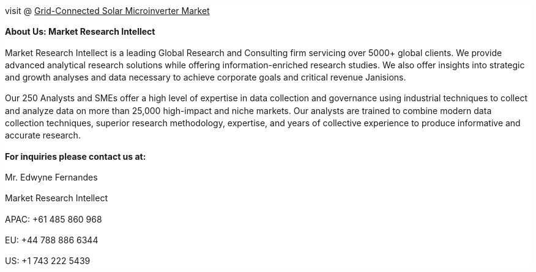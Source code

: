visit&nbsp;@</strong>&nbsp;</span><span class="font-[700]"><a href="https://www.marketresearchintellect.com/product/global-grid-connected-solar-microinverter-market/?utm_source=Linkedin&utm_medium=828" target="_blank" data-tracking-control-name="article-ssr-frontend-pulse_little-text-block" data-tracking-will-navigate="" data-test-link="">Grid-Connected Solar Microinverter Market</a></span></p><p><strong><span class="font-[700]">About Us: Market Research Intellect</span></strong></p><p><span class="">Market Research Intellect is a leading Global Research and Consulting firm servicing over 5000+ global clients. We provide advanced analytical research solutions while offering information-enriched research studies.&nbsp;</span>We also offer insights into strategic and growth analyses and data necessary to achieve corporate goals and critical revenue Janisions.</p><p><span class="">Our 250 Analysts and SMEs offer a high level of expertise in data collection and governance using industrial techniques to collect and analyze data on more than 25,000 high-impact and niche markets. Our analysts are trained to combine modern data collection techniques, superior research methodology, expertise, and years of collective experience to produce informative and accurate research.</span></p><p><strong>For inquiries please contact us at:</strong></p><p>Mr. Edwyne Fernandes</p><p>Market Research Intellect</p><p>APAC: +61 485 860 968</p><p>EU: +44 788 886 6344</p><p>US: +1 743 222 5439</p>
